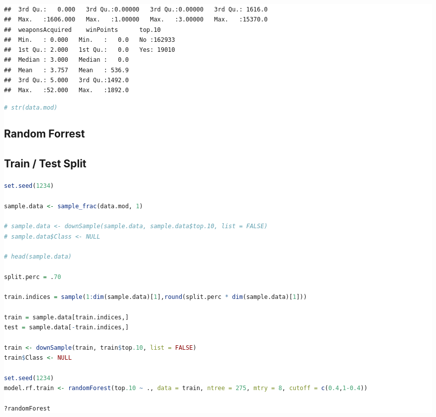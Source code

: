     ##  3rd Qu.:   0.000   3rd Qu.:0.00000   3rd Qu.:0.00000   3rd Qu.: 1616.0  
    ##  Max.   :1606.000   Max.   :1.00000   Max.   :3.00000   Max.   :15370.0  
    ##  weaponsAcquired    winPoints      top.10      
    ##  Min.   : 0.000   Min.   :   0.0   No :162933  
    ##  1st Qu.: 2.000   1st Qu.:   0.0   Yes: 19010  
    ##  Median : 3.000   Median :   0.0               
    ##  Mean   : 3.757   Mean   : 536.9               
    ##  3rd Qu.: 5.000   3rd Qu.:1492.0               
    ##  Max.   :52.000   Max.   :1892.0

``` r
# str(data.mod)
```

## Random Forrest

## Train / Test Split

``` r
set.seed(1234)

sample.data <- sample_frac(data.mod, 1)

# sample.data <- downSample(sample.data, sample.data$top.10, list = FALSE)
# sample.data$Class <- NULL

# head(sample.data)

split.perc = .70

train.indices = sample(1:dim(sample.data)[1],round(split.perc * dim(sample.data)[1]))

train = sample.data[train.indices,]
test = sample.data[-train.indices,]

train <- downSample(train, train$top.10, list = FALSE)
train$Class <- NULL

set.seed(1234)
model.rf.train <- randomForest(top.10 ~ ., data = train, ntree = 275, mtry = 8, cutoff = c(0.4,1-0.4))

?randomForest
```

